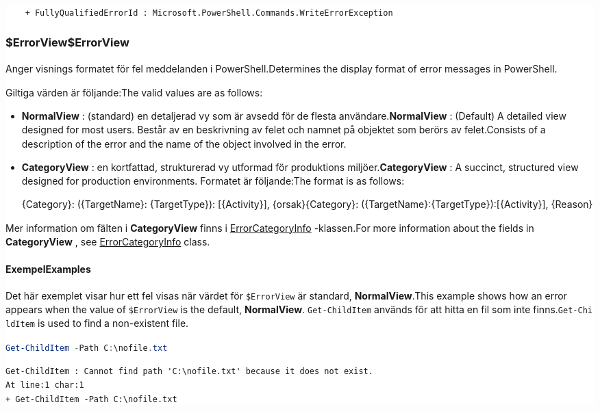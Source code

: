 ```Output
    + FullyQualifiedErrorId : Microsoft.PowerShell.Commands.WriteErrorException
```

### <a name="errorview"></a><span data-ttu-id="09768-257">\$ErrorView</span><span class="sxs-lookup"><span data-stu-id="09768-257">\$ErrorView</span></span>

<span data-ttu-id="09768-258">Anger visnings formatet för fel meddelanden i PowerShell.</span><span class="sxs-lookup"><span data-stu-id="09768-258">Determines the display format of error messages in PowerShell.</span></span>

<span data-ttu-id="09768-259">Giltiga värden är följande:</span><span class="sxs-lookup"><span data-stu-id="09768-259">The valid values are as follows:</span></span>

- <span data-ttu-id="09768-260">**NormalView** : (standard) en detaljerad vy som är avsedd för de flesta användare.</span><span class="sxs-lookup"><span data-stu-id="09768-260">**NormalView** : (Default) A detailed view designed for most users.</span></span> <span data-ttu-id="09768-261">Består av en beskrivning av felet och namnet på objektet som berörs av felet.</span><span class="sxs-lookup"><span data-stu-id="09768-261">Consists of a description of the error and the name of the object involved in the error.</span></span>
- <span data-ttu-id="09768-262">**CategoryView** : en kortfattad, strukturerad vy utformad för produktions miljöer.</span><span class="sxs-lookup"><span data-stu-id="09768-262">**CategoryView** : A succinct, structured view designed for production environments.</span></span> <span data-ttu-id="09768-263">Formatet är följande:</span><span class="sxs-lookup"><span data-stu-id="09768-263">The format is as follows:</span></span>

  <span data-ttu-id="09768-264">{Category}: ({TargetName}: {TargetType}): [{Activity}], {orsak}</span><span class="sxs-lookup"><span data-stu-id="09768-264">{Category}: ({TargetName}:{TargetType}):[{Activity}], {Reason}</span></span>

<span data-ttu-id="09768-265">Mer information om fälten i **CategoryView** finns i [ErrorCategoryInfo](/dotnet/api/system.management.automation.errorcategoryinfo) -klassen.</span><span class="sxs-lookup"><span data-stu-id="09768-265">For more information about the fields in **CategoryView** , see [ErrorCategoryInfo](/dotnet/api/system.management.automation.errorcategoryinfo) class.</span></span>

#### <a name="examples"></a><span data-ttu-id="09768-266">Exempel</span><span class="sxs-lookup"><span data-stu-id="09768-266">Examples</span></span>

<span data-ttu-id="09768-267">Det här exemplet visar hur ett fel visas när värdet för `$ErrorView` är standard, **NormalView**.</span><span class="sxs-lookup"><span data-stu-id="09768-267">This example shows how an error appears when the value of `$ErrorView` is the default, **NormalView**.</span></span> <span data-ttu-id="09768-268">`Get-ChildItem` används för att hitta en fil som inte finns.</span><span class="sxs-lookup"><span data-stu-id="09768-268">`Get-ChildItem` is used to find a non-existent file.</span></span>

```powershell
Get-ChildItem -Path C:\nofile.txt
```

```Output
Get-ChildItem : Cannot find path 'C:\nofile.txt' because it does not exist.
At line:1 char:1
+ Get-ChildItem -Path C:\nofile.txt
```
